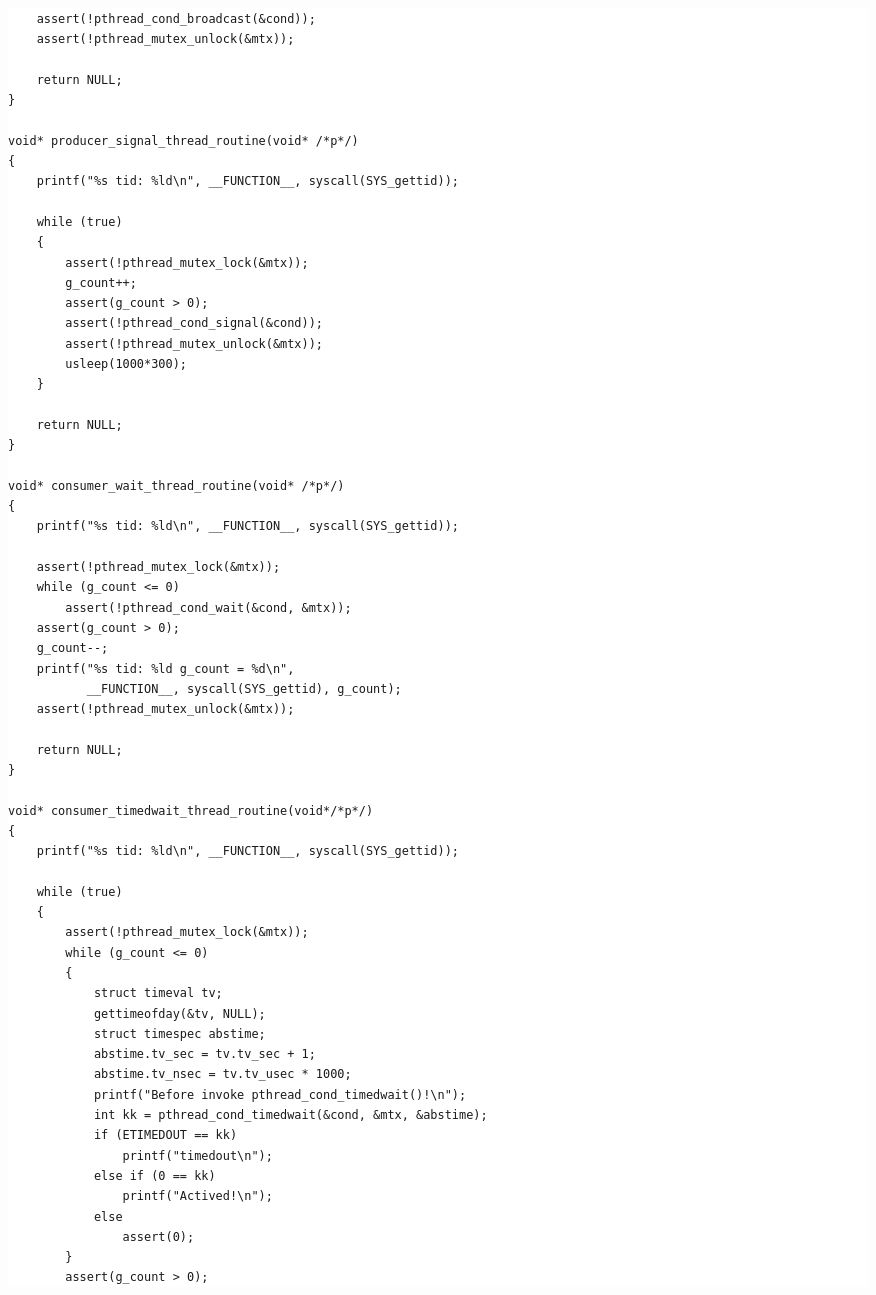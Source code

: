 ```
    assert(!pthread_cond_broadcast(&cond));
    assert(!pthread_mutex_unlock(&mtx));

    return NULL;
}

void* producer_signal_thread_routine(void* /*p*/)
{
    printf("%s tid: %ld\n", __FUNCTION__, syscall(SYS_gettid));

    while (true)
    {
        assert(!pthread_mutex_lock(&mtx));
        g_count++;
        assert(g_count > 0);
        assert(!pthread_cond_signal(&cond));
        assert(!pthread_mutex_unlock(&mtx));
        usleep(1000*300);
    }

    return NULL;
}

void* consumer_wait_thread_routine(void* /*p*/)
{
    printf("%s tid: %ld\n", __FUNCTION__, syscall(SYS_gettid));

    assert(!pthread_mutex_lock(&mtx));
    while (g_count <= 0)
        assert(!pthread_cond_wait(&cond, &mtx));
    assert(g_count > 0);
    g_count--;
    printf("%s tid: %ld g_count = %d\n",
           __FUNCTION__, syscall(SYS_gettid), g_count);
    assert(!pthread_mutex_unlock(&mtx));

    return NULL;
}

void* consumer_timedwait_thread_routine(void*/*p*/)
{
    printf("%s tid: %ld\n", __FUNCTION__, syscall(SYS_gettid));

    while (true)
    {
        assert(!pthread_mutex_lock(&mtx));
        while (g_count <= 0)
        {
            struct timeval tv;
            gettimeofday(&tv, NULL);
            struct timespec abstime;
            abstime.tv_sec = tv.tv_sec + 1;
            abstime.tv_nsec = tv.tv_usec * 1000;
            printf("Before invoke pthread_cond_timedwait()!\n");
            int kk = pthread_cond_timedwait(&cond, &mtx, &abstime);
            if (ETIMEDOUT == kk)
                printf("timedout\n");
            else if (0 == kk)
                printf("Actived!\n");
            else
                assert(0);
        }
        assert(g_count > 0);
```